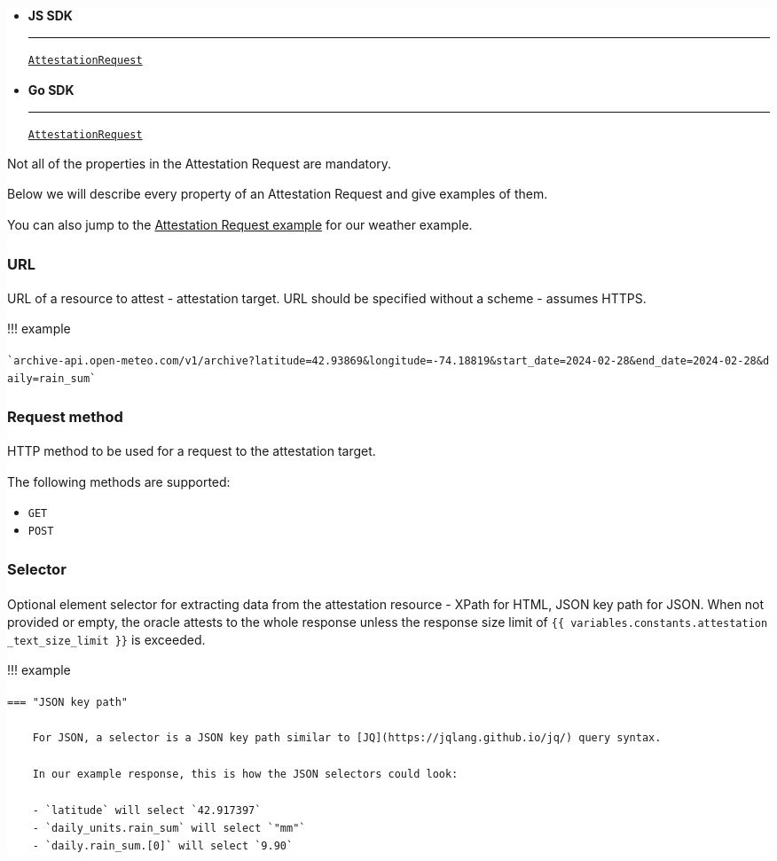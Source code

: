 <div class="grid cards" markdown>

-   __JS SDK__

    ---

    [`AttestationRequest`](../sdk/js_api.md#type-attestationrequest)

-   __Go SDK__

    ---

    [`AttestationRequest`](../sdk/go_api.md#AttestationRequest)

</div>

Not all of the properties in the Attestation Request are mandatory.

Below we will describe every property of an Attestation Request and give examples of them.

You can also jump to the [Attestation Request example](#attestation-request-example) for our weather example.

### URL

URL of a resource to attest - attestation target. URL should be specified without a scheme - assumes HTTPS.

!!! example

    `archive-api.open-meteo.com/v1/archive?latitude=42.93869&longitude=-74.18819&start_date=2024-02-28&end_date=2024-02-28&daily=rain_sum`

### Request method

HTTP method to be used for a request to the attestation target.

The following methods are supported:

- `GET`
- `POST`

### Selector

Optional element selector for extracting data from the attestation resource - XPath for HTML, JSON key path for JSON.
When not provided or empty, the oracle attests to the whole response unless the response size limit of `{{ variables.constants.attestation_text_size_limit }}` is exceeded.

!!! example

    === "JSON key path"

        For JSON, a selector is a JSON key path similar to [JQ](https://jqlang.github.io/jq/) query syntax.

        In our example response, this is how the JSON selectors could look:

        - `latitude` will select `42.917397`
        - `daily_units.rain_sum` will select `"mm"`
        - `daily.rain_sum.[0]` will select `9.90`
